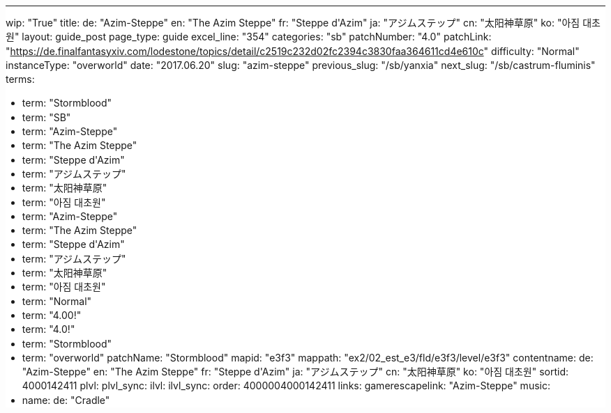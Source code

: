 ---
wip: "True"
title:
  de: "Azim-Steppe"
  en: "The Azim Steppe"
  fr: "Steppe d'Azim"
  ja: "アジムステップ"
  cn: "太阳神草原"
  ko: "아짐 대초원"
layout: guide_post
page_type: guide
excel_line: "354"
categories: "sb"
patchNumber: "4.0"
patchLink: "https://de.finalfantasyxiv.com/lodestone/topics/detail/c2519c232d02fc2394c3830faa364611cd4e610c"
difficulty: "Normal"
instanceType: "overworld"
date: "2017.06.20"
slug: "azim-steppe"
previous_slug: "/sb/yanxia"
next_slug: "/sb/castrum-fluminis"
terms:
  - term: "Stormblood"
  - term: "SB"
  - term: "Azim-Steppe"
  - term: "The Azim Steppe"
  - term: "Steppe d'Azim"
  - term: "アジムステップ"
  - term: "太阳神草原"
  - term: "아짐 대초원"
  - term: "Azim-Steppe"
  - term: "The Azim Steppe"
  - term: "Steppe d'Azim"
  - term: "アジムステップ"
  - term: "太阳神草原"
  - term: "아짐 대초원"
  - term: "Normal"
  - term: "4.00!"
  - term: "4.0!"
  - term: "Stormblood"
  - term: "overworld"
patchName: "Stormblood"
mapid: "e3f3"
mappath: "ex2/02_est_e3/fld/e3f3/level/e3f3"
contentname:
  de: "Azim-Steppe"
  en: "The Azim Steppe"
  fr: "Steppe d'Azim"
  ja: "アジムステップ"
  cn: "太阳神草原"
  ko: "아짐 대초원"
sortid: 4000142411
plvl: 
plvl_sync: 
ilvl: 
ilvl_sync: 
order: 4000004000142411
links:
    gamerescapelink: "Azim-Steppe"
music:
  - name:
      de: "Cradle"